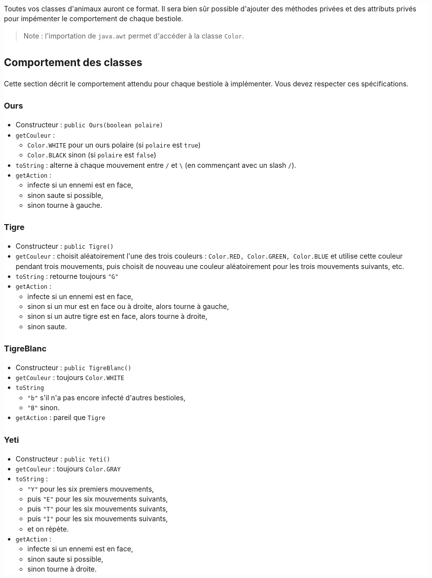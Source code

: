 Toutes vos classes d'animaux auront ce format. Il sera bien sûr possible d'ajouter des méthodes privées et des attributs privés pour impémenter le comportement de chaque bestiole.

> Note : l'importation de `java.awt` permet d'accéder à la classe `Color`.

## Comportement des classes

Cette section décrit le comportement attendu pour chaque bestiole à implémenter. Vous devez respecter ces spécifications.

### Ours

- Constructeur : `public Ours(boolean polaire)`
- `getCouleur` :
  - `Color.WHITE` pour un ours polaire (si `polaire` est `true`)
  - `Color.BLACK` sinon (si `polaire` est `false`)
- `toString` : alterne à chaque mouvement entre `/` et `\` (en commençant avec un slash `/`).
- `getAction` :
  - infecte si un ennemi est en face,
  - sinon saute si possible,
  - sinon tourne à gauche.

### Tigre

- Constructeur : `public Tigre()`
- `getCouleur` : choisit aléatoirement l'une des trois couleurs : `Color.RED, Color.GREEN, Color.BLUE` et utilise cette couleur pendant trois mouvements, puis choisit de nouveau une couleur aléatoirement pour les trois mouvements suivants, etc.
- `toString` : retourne toujours `"G"`
- `getAction` :
  - infecte si un ennemi est en face,
  - sinon si un mur est en face ou à droite, alors tourne à gauche,
  - sinon si un autre tigre est en face, alors tourne à droite,
  - sinon saute.

### TigreBlanc

- Constructeur : `public TigreBlanc()`
- `getCouleur` : toujours `Color.WHITE`
- `toString`
  - `"b"` s'il n'a pas encore infecté d'autres bestioles,
  - `"B"` sinon.
- `getAction` : pareil que `Tigre`

### Yeti

- Constructeur : `public Yeti()`
- `getCouleur` : toujours `Color.GRAY`
- `toString` :
  - `"Y"` pour les six premiers mouvements,
  - puis `"E"` pour les six mouvements suivants,
  - puis `"T"` pour les six mouvements suivants,
  - puis `"I"` pour les six mouvements suivants,
  - et on répète.
- `getAction` :
  - infecte si un ennemi est en face,
  - sinon saute si possible,
  - sinon tourne à droite.
